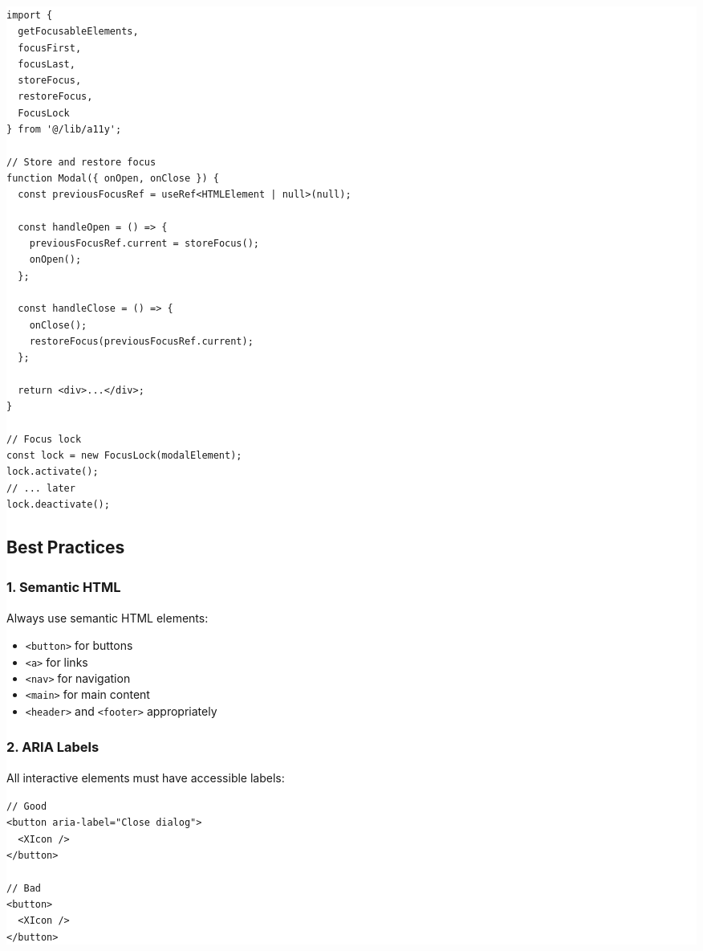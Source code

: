 ```tsx
import {
  getFocusableElements,
  focusFirst,
  focusLast,
  storeFocus,
  restoreFocus,
  FocusLock
} from '@/lib/a11y';

// Store and restore focus
function Modal({ onOpen, onClose }) {
  const previousFocusRef = useRef<HTMLElement | null>(null);

  const handleOpen = () => {
    previousFocusRef.current = storeFocus();
    onOpen();
  };

  const handleClose = () => {
    onClose();
    restoreFocus(previousFocusRef.current);
  };

  return <div>...</div>;
}

// Focus lock
const lock = new FocusLock(modalElement);
lock.activate();
// ... later
lock.deactivate();
```

## Best Practices

### 1. Semantic HTML
Always use semantic HTML elements:
- `<button>` for buttons
- `<a>` for links
- `<nav>` for navigation
- `<main>` for main content
- `<header>` and `<footer>` appropriately

### 2. ARIA Labels
All interactive elements must have accessible labels:

```tsx
// Good
<button aria-label="Close dialog">
  <XIcon />
</button>

// Bad
<button>
  <XIcon />
</button>
```
